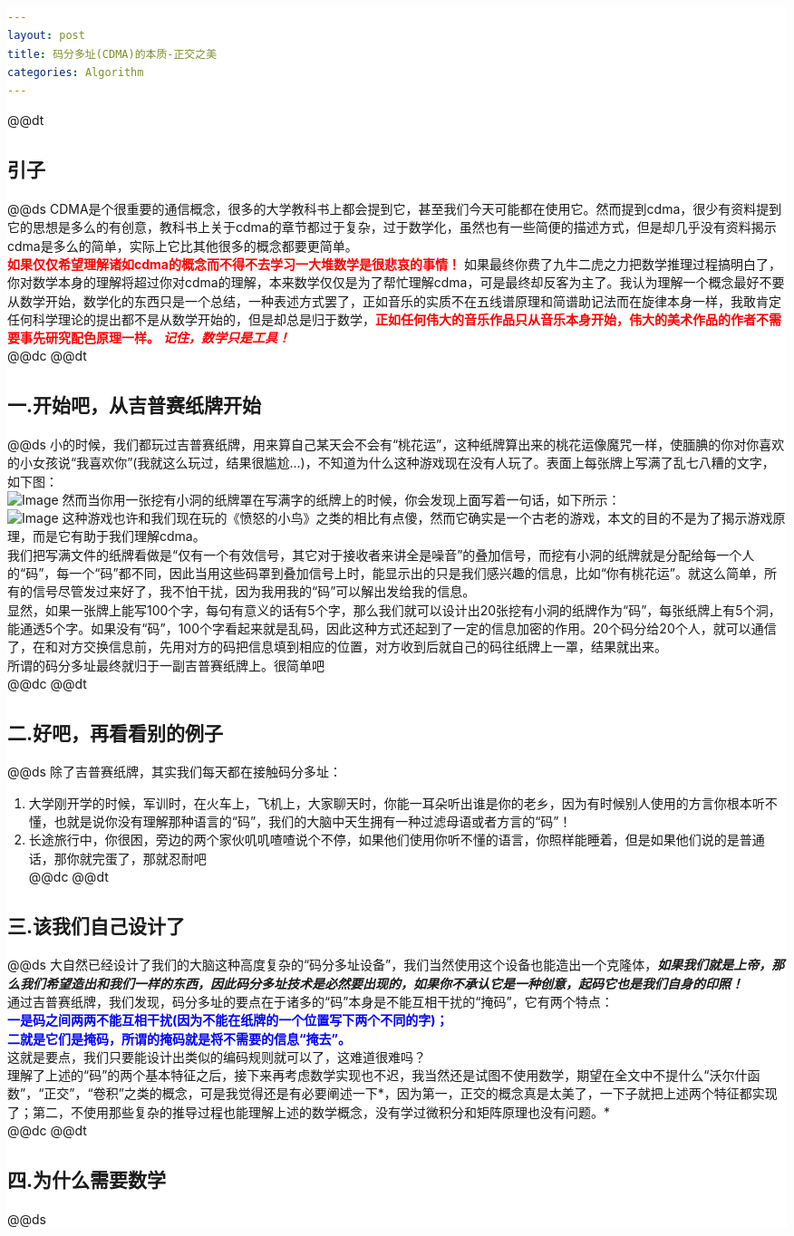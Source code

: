 ```yaml
---  
layout: post  
title: 码分多址(CDMA)的本质-正交之美  
categories: Algorithm  
---  
```

@@dt
## 引子
@@ds
CDMA是个很重要的通信概念，很多的大学教科书上都会提到它，甚至我们今天可能都在使用它。然而提到cdma，很少有资料提到它的思想是多么的有创意，教科书上关于cdma的章节都过于复杂，过于数学化，虽然也有一些简便的描述方式，但是却几乎没有资料揭示cdma是多么的简单，实际上它比其他很多的概念都要更简单。  
**<font color=red>如果仅仅希望理解诸如cdma的概念而不得不去学习一大堆数学是很悲哀的事情！</font>** 如果最终你费了九牛二虎之力把数学推理过程搞明白了，你对数学本身的理解将超过你对cdma的理解，本来数学仅仅是为了帮忙理解cdma，可是最终却反客为主了。我认为理解一个概念最好不要从数学开始，数学化的东西只是一个总结，一种表述方式罢了，正如音乐的实质不在五线谱原理和简谱助记法而在旋律本身一样，我敢肯定任何科学理论的提出都不是从数学开始的，但是却总是归于数学，**<font color=red>正如任何伟大的音乐作品只从音乐本身开始，伟大的美术作品的作者不需要事先研究配色原理一样。</font>** ***<font color=red>记住，数学只是工具！</font>***  
@@dc
@@dt
## 一.开始吧，从吉普赛纸牌开始
@@ds
小的时候，我们都玩过吉普赛纸牌，用来算自己某天会不会有“桃花运”，这种纸牌算出来的桃花运像魔咒一样，使腼腆的你对你喜欢的小女孩说“我喜欢你”(我就这么玩过，结果很尴尬...)，不知道为什么这种游戏现在没有人玩了。表面上每张牌上写满了乱七八糟的文字，如下图：  
![Image](https://s3.jpg.cm/2020/10/12/tEvHy.jpg)
然而当你用一张挖有小洞的纸牌罩在写满字的纸牌上的时候，你会发现上面写着一句话，如下所示：  
![Image](https://s3.jpg.cm/2020/10/12/tEtZf.jpg)
这种游戏也许和我们现在玩的《愤怒的小鸟》之类的相比有点傻，然而它确实是一个古老的游戏，本文的目的不是为了揭示游戏原理，而是它有助于我们理解cdma。  
我们把写满文件的纸牌看做是“仅有一个有效信号，其它对于接收者来讲全是噪音”的叠加信号，而挖有小洞的纸牌就是分配给每一个人的“码”，每一个“码”都不同，因此当用这些码罩到叠加信号上时，能显示出的只是我们感兴趣的信息，比如“你有桃花运”。就这么简单，所有的信号尽管发过来好了，我不怕干扰，因为我用我的“码”可以解出发给我的信息。  
显然，如果一张牌上能写100个字，每句有意义的话有5个字，那么我们就可以设计出20张挖有小洞的纸牌作为“码”，每张纸牌上有5个洞，能通透5个字。如果没有“码”，100个字看起来就是乱码，因此这种方式还起到了一定的信息加密的作用。20个码分给20个人，就可以通信了，在和对方交换信息前，先用对方的码把信息填到相应的位置，对方收到后就自己的码往纸牌上一罩，结果就出来。  
所谓的码分多址最终就归于一副吉普赛纸牌上。很简单吧  
@@dc
@@dt
## 二.好吧，再看看别的例子
@@ds
除了吉普赛纸牌，其实我们每天都在接触码分多址：  
1. 大学刚开学的时候，军训时，在火车上，飞机上，大家聊天时，你能一耳朵听出谁是你的老乡，因为有时候别人使用的方言你根本听不懂，也就是说你没有理解那种语言的“码”，我们的大脑中天生拥有一种过滤母语或者方言的“码”！  
2. 长途旅行中，你很困，旁边的两个家伙叽叽喳喳说个不停，如果他们使用你听不懂的语言，你照样能睡着，但是如果他们说的是普通话，那你就完蛋了，那就忍耐吧  
@@dc
@@dt
## 三.该我们自己设计了
@@ds
大自然已经设计了我们的大脑这种高度复杂的“码分多址设备”，我们当然使用这个设备也能造出一个克隆体，***如果我们就是上帝，那么我们希望造出和我们一样的东西，因此码分多址技术是必然要出现的，如果你不承认它是一种创意，起码它也是我们自身的印照！***  
通过吉普赛纸牌，我们发现，码分多址的要点在于诸多的“码”本身是不能互相干扰的“掩码”，它有两个特点：  
**<font color=blue>一是码之间两两不能互相干扰(因为不能在纸牌的一个位置写下两个不同的字)；</font>**  
**<font color=blue>二就是它们是掩码，所谓的掩码就是将不需要的信息“掩去”。</font>**  
这就是要点，我们只要能设计出类似的编码规则就可以了，这难道很难吗？  
理解了上述的“码”的两个基本特征之后，接下来再考虑数学实现也不迟，我当然还是试图不使用数学，期望在全文中不提什么“沃尔什函数”，“正交”，“卷积”之类的概念，可是我觉得还是有必要阐述一下*，因为第一，正交的概念真是太美了，一下子就把上述两个特征都实现了；第二，不使用那些复杂的推导过程也能理解上述的数学概念，没有学过微积分和矩阵原理也没有问题。*  
@@dc
@@dt
## 四.为什么需要数学
@@ds
